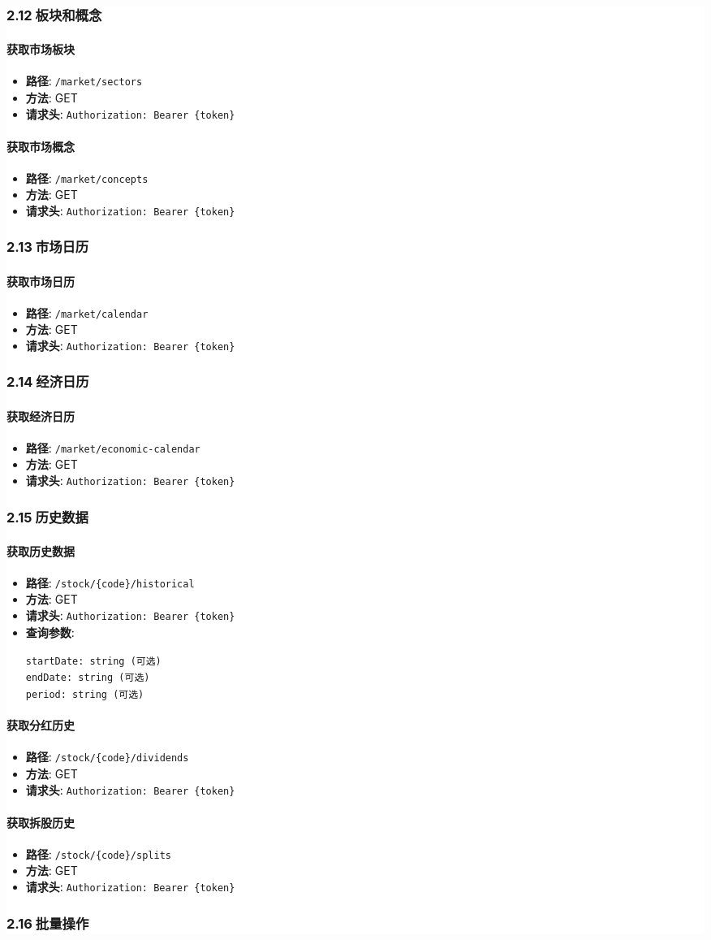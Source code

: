### 2.12 板块和概念

#### 获取市场板块
- **路径**: `/market/sectors`
- **方法**: GET
- **请求头**: `Authorization: Bearer {token}`

#### 获取市场概念
- **路径**: `/market/concepts`
- **方法**: GET
- **请求头**: `Authorization: Bearer {token}`

### 2.13 市场日历

#### 获取市场日历
- **路径**: `/market/calendar`
- **方法**: GET
- **请求头**: `Authorization: Bearer {token}`

### 2.14 经济日历

#### 获取经济日历
- **路径**: `/market/economic-calendar`
- **方法**: GET
- **请求头**: `Authorization: Bearer {token}`

### 2.15 历史数据

#### 获取历史数据
- **路径**: `/stock/{code}/historical`
- **方法**: GET
- **请求头**: `Authorization: Bearer {token}`
- **查询参数**:
  ```
  startDate: string (可选)
  endDate: string (可选)
  period: string (可选)
  ```

#### 获取分红历史
- **路径**: `/stock/{code}/dividends`
- **方法**: GET
- **请求头**: `Authorization: Bearer {token}`

#### 获取拆股历史
- **路径**: `/stock/{code}/splits`
- **方法**: GET
- **请求头**: `Authorization: Bearer {token}`

### 2.16 批量操作
